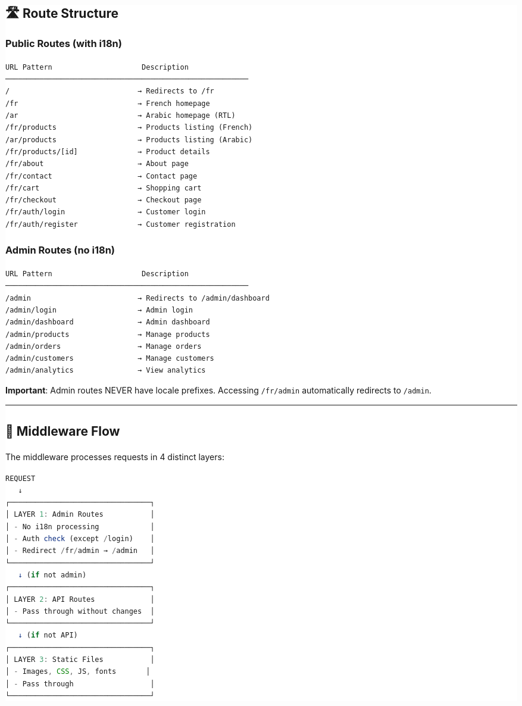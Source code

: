 
## 🛣️ Route Structure

### Public Routes (with i18n)

```
URL Pattern                     Description
─────────────────────────────────────────────────────────
/                              → Redirects to /fr
/fr                            → French homepage
/ar                            → Arabic homepage (RTL)
/fr/products                   → Products listing (French)
/ar/products                   → Products listing (Arabic)
/fr/products/[id]              → Product details
/fr/about                      → About page
/fr/contact                    → Contact page
/fr/cart                       → Shopping cart
/fr/checkout                   → Checkout page
/fr/auth/login                 → Customer login
/fr/auth/register              → Customer registration
```

### Admin Routes (no i18n)

```
URL Pattern                     Description
─────────────────────────────────────────────────────────
/admin                         → Redirects to /admin/dashboard
/admin/login                   → Admin login
/admin/dashboard               → Admin dashboard
/admin/products                → Manage products
/admin/orders                  → Manage orders
/admin/customers               → Manage customers
/admin/analytics               → View analytics
```

**Important**: Admin routes NEVER have locale prefixes. Accessing `/fr/admin` automatically redirects to `/admin`.

---

## 🔄 Middleware Flow

The middleware processes requests in 4 distinct layers:

```typescript
REQUEST
   ↓
┌─────────────────────────────────┐
│ LAYER 1: Admin Routes           │
│ - No i18n processing            │
│ - Auth check (except /login)    │
│ - Redirect /fr/admin → /admin   │
└─────────────────────────────────┘
   ↓ (if not admin)
┌─────────────────────────────────┐
│ LAYER 2: API Routes             │
│ - Pass through without changes  │
└─────────────────────────────────┘
   ↓ (if not API)
┌─────────────────────────────────┐
│ LAYER 3: Static Files           │
│ - Images, CSS, JS, fonts       │
│ - Pass through                  │
└─────────────────────────────────┘
```